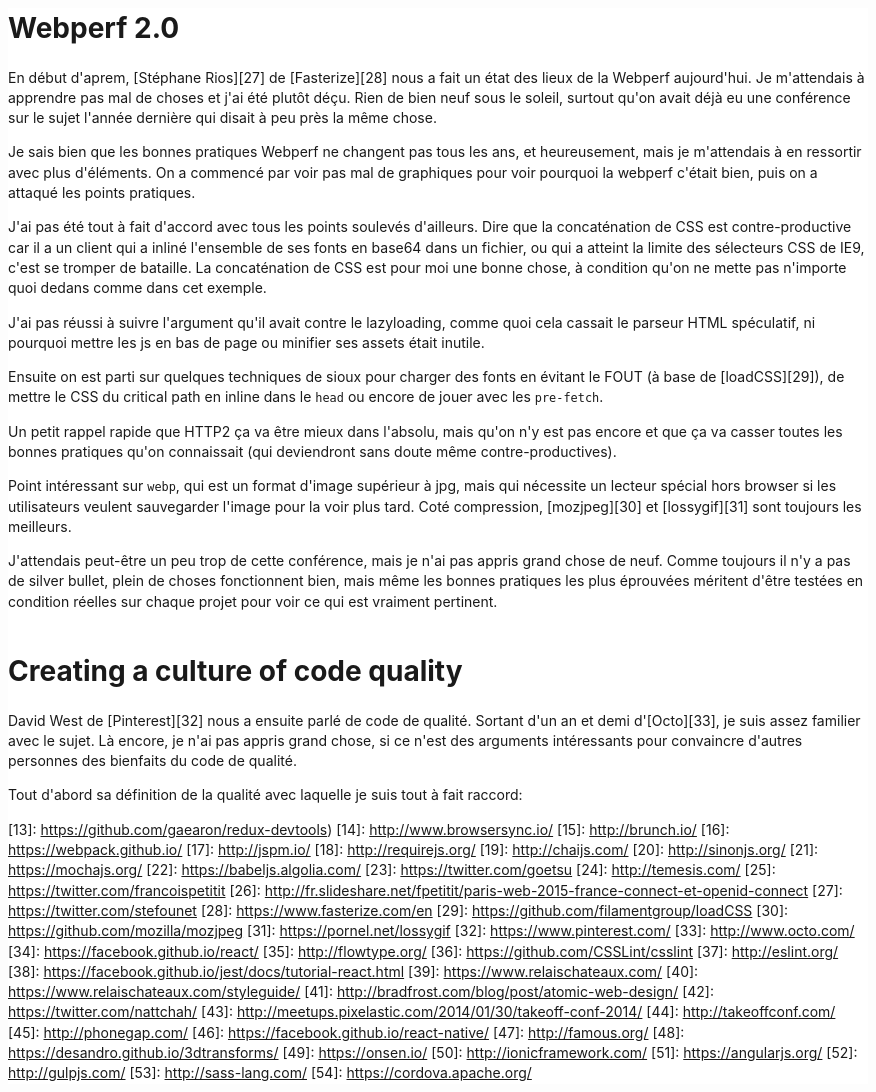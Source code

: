 # Webperf 2.0

En début d'aprem, [Stéphane Rios][27] de [Fasterize][28] nous a fait un état des
lieux de la Webperf aujourd'hui. Je m'attendais à apprendre pas mal de choses et
j'ai été plutôt déçu. Rien de bien neuf sous le soleil, surtout qu'on avait déjà
eu une conférence sur le sujet l'année dernière qui disait à peu près la même
chose.

Je sais bien que les bonnes pratiques Webperf ne changent pas tous les ans, et
heureusement, mais je m'attendais à en ressortir avec plus d'éléments. On
a commencé par voir pas mal de graphiques pour voir pourquoi la webperf c'était
bien, puis on a attaqué les points pratiques.

J'ai pas été tout à fait d'accord avec tous les points soulevés d'ailleurs. Dire
que la concaténation de CSS est contre-productive car il a un client qui
a inliné l'ensemble de ses fonts en base64 dans un fichier, ou qui a atteint la
limite des sélecteurs CSS de IE9, c'est se tromper de bataille. La concaténation
de CSS est pour moi une bonne chose, à condition qu'on ne mette pas n'importe
quoi dedans comme dans cet exemple.

J'ai pas réussi à suivre l'argument qu'il avait contre le lazyloading, comme
quoi cela cassait le parseur HTML spéculatif, ni pourquoi mettre les js en bas
de page ou minifier ses assets était inutile. 

Ensuite on est parti sur quelques techniques de sioux pour charger des fonts en
évitant le FOUT (à base de [loadCSS][29]),
de mettre le CSS du critical path en inline dans le `head` ou encore de jouer
avec les `pre-fetch`.

Un petit rappel rapide que HTTP2 ça va être mieux dans l'absolu, mais qu'on n'y
est pas encore et que ça va casser toutes les bonnes pratiques qu'on connaissait
(qui deviendront sans doute même contre-productives).

Point intéressant sur `webp`, qui est un format d'image supérieur à jpg, mais
qui nécessite un lecteur spécial hors browser si les utilisateurs veulent
sauvegarder l'image pour la voir plus tard. Coté compression, [mozjpeg][30] et
[lossygif][31] sont toujours les meilleurs.

J'attendais peut-être un peu trop de cette conférence, mais je n'ai pas appris
grand chose de neuf. Comme toujours il n'y a pas de silver bullet, plein de
choses fonctionnent bien, mais même les bonnes pratiques les plus éprouvées
méritent d'être testées en condition réelles sur chaque projet pour voir ce qui
est vraiment pertinent.

# Creating a culture of code quality

David West de [Pinterest][32] nous a ensuite parlé de
code de qualité. Sortant d'un an et demi d'[Octo][33], je suis
assez familier avec le sujet. Là encore, je n'ai pas appris grand chose, si ce
n'est des arguments intéressants pour convaincre d'autres personnes des bienfaits
du code de qualité.

Tout d'abord sa définition de la qualité avec laquelle je suis tout à fait
raccord:


[1]: https://www.paris-web.fr/
[2]: http://www.laquadrature.net/
[3]: https://twitter.com/adriennecharmet
[4]: https://twitter.com/porteneuve
[5]: http://delicious-insights.com/talks/blend2014-dev-avengers/
[6]: http://meetups.pixelastic.com/2015/01/21/parisjs-42/
[7]: http://discover-devtools.codeschool.com/
[8]: https://www.youtube.com/watch?v=BaneWEqNcpE
[9]: http://www.html5rocks.com/en/tutorials/developertools/devtools-terminal/
[10]: https://chrome.google.com/webstore/detail/react-developer-tools/fmkadmapgofadopljbjfkapdkoienihi?hl=en
[11]: https://chrome.google.com/webstore/detail/angularjs-batarang/ighdmehidhipcmcojjgiloacoafjmpfk?hl=en
[12]: https://chrome.google.com/webstore/detail/ember-inspector/bmdblncegkenkacieihfhpjfppoconhi?hl=en
[13]: https://github.com/gaearon/redux-devtools)
[14]: http://www.browsersync.io/
[15]: http://brunch.io/
[16]: https://webpack.github.io/
[17]: http://jspm.io/
[18]: http://requirejs.org/
[19]: http://chaijs.com/
[20]: http://sinonjs.org/
[21]: https://mochajs.org/
[22]: https://babeljs.algolia.com/
[23]: https://twitter.com/goetsu
[24]: http://temesis.com/
[25]: https://twitter.com/francoispetitit
[26]: http://fr.slideshare.net/fpetitit/paris-web-2015-france-connect-et-openid-connect
[27]: https://twitter.com/stefounet
[28]: https://www.fasterize.com/en
[29]: https://github.com/filamentgroup/loadCSS
[30]: https://github.com/mozilla/mozjpeg
[31]: https://pornel.net/lossygif
[32]: https://www.pinterest.com/
[33]: http://www.octo.com/
[34]: https://facebook.github.io/react/
[35]: http://flowtype.org/
[36]: https://github.com/CSSLint/csslint
[37]: http://eslint.org/
[38]: https://facebook.github.io/jest/docs/tutorial-react.html
[39]: https://www.relaischateaux.com/
[40]: https://www.relaischateaux.com/styleguide/
[41]: http://bradfrost.com/blog/post/atomic-web-design/
[42]: https://twitter.com/nattchah/
[43]: http://meetups.pixelastic.com/2014/01/30/takeoff-conf-2014/
[44]: http://takeoffconf.com/
[45]: http://phonegap.com/
[46]: https://facebook.github.io/react-native/
[47]: http://famous.org/
[48]: https://desandro.github.io/3dtransforms/
[49]: https://onsen.io/
[50]: http://ionicframework.com/
[51]: https://angularjs.org/
[52]: http://gulpjs.com/
[53]: http://sass-lang.com/
[54]: https://cordova.apache.org/
